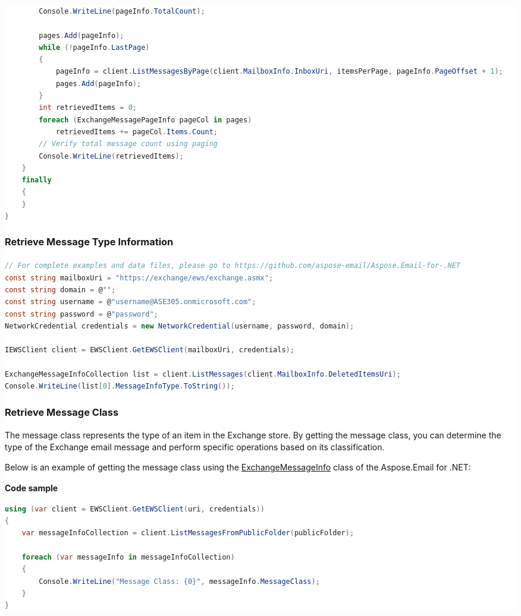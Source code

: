 ```csharp
        Console.WriteLine(pageInfo.TotalCount);

        pages.Add(pageInfo);
        while (!pageInfo.LastPage)
        {
            pageInfo = client.ListMessagesByPage(client.MailboxInfo.InboxUri, itemsPerPage, pageInfo.PageOffset + 1);
            pages.Add(pageInfo);
        }
        int retrievedItems = 0;
        foreach (ExchangeMessagePageInfo pageCol in pages)
            retrievedItems += pageCol.Items.Count;
        // Verify total message count using paging
        Console.WriteLine(retrievedItems);
    }
    finally
    {
    }
}          
```

### **Retrieve Message Type Information**

```csharp
// For complete examples and data files, please go to https://github.com/aspose-email/Aspose.Email-for-.NET
const string mailboxUri = "https://exchange/ews/exchange.asmx";
const string domain = @"";
const string username = @"username@ASE305.onmicrosoft.com";
const string password = @"password";
NetworkCredential credentials = new NetworkCredential(username, password, domain);

IEWSClient client = EWSClient.GetEWSClient(mailboxUri, credentials);

ExchangeMessageInfoCollection list = client.ListMessages(client.MailboxInfo.DeletedItemsUri);
Console.WriteLine(list[0].MessageInfoType.ToString());
```
### **Retrieve Message Class**

The message class represents the type of an item in the Exchange store. By getting the message class, you can determine the type of the Exchange email message and perform specific operations based on its classification. 

Below is an example of getting the message class using the [ExchangeMessageInfo](https://reference.aspose.com/email/net/aspose.email.clients.exchange/exchangemessageinfo/) class of the Aspose.Email for .NET:

**Code sample**

```cs
using (var client = EWSClient.GetEWSClient(uri, credentials))
{
    var messageInfoCollection = client.ListMessagesFromPublicFolder(publicFolder);

    foreach (var messageInfo in messageInfoCollection)
    {
        Console.WriteLine("Message Class: {0}", messageInfo.MessageClass);
    }
}
```
